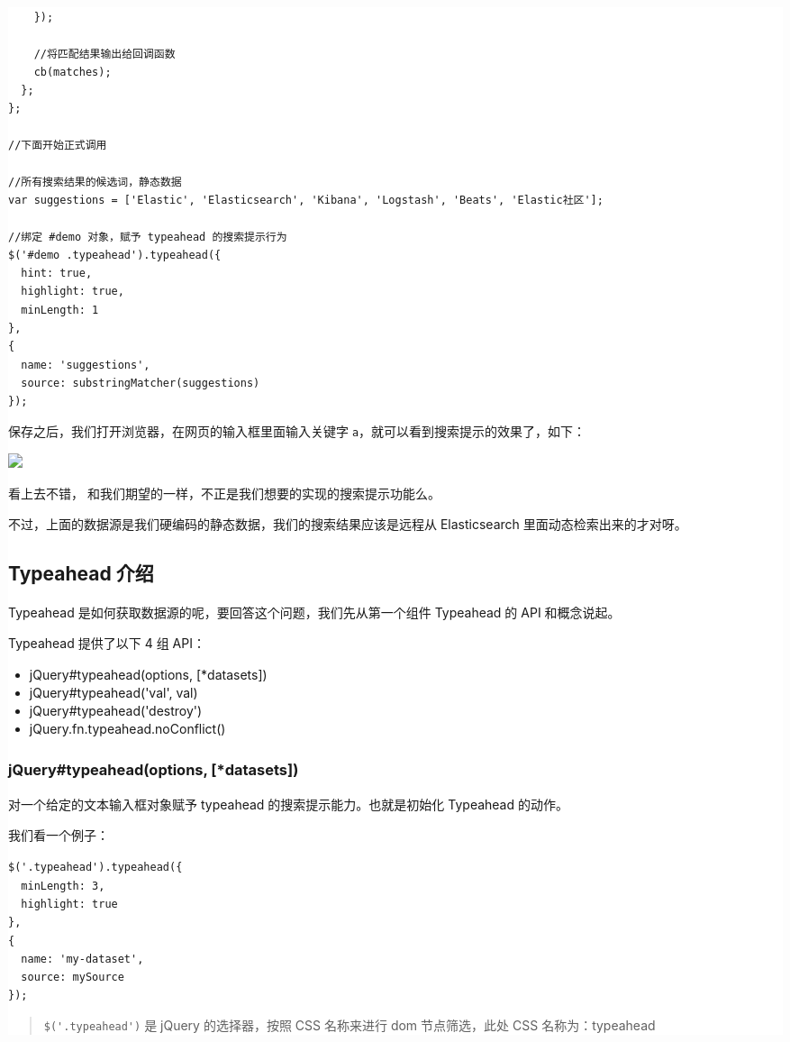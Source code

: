 ```
    });

    //将匹配结果输出给回调函数
    cb(matches);
  };
};

//下面开始正式调用

//所有搜索结果的候选词，静态数据
var suggestions = ['Elastic', 'Elasticsearch', 'Kibana', 'Logstash', 'Beats', 'Elastic社区'];

//绑定 #demo 对象，赋予 typeahead 的搜索提示行为
$('#demo .typeahead').typeahead({
  hint: true,
  highlight: true,
  minLength: 1
},
{
  name: 'suggestions',
  source: substringMatcher(suggestions)
});
```

保存之后，我们打开浏览器，在网页的输入框里面输入关键字 `a`，就可以看到搜索提示的效果了，如下：

![](/media/15308021492726/15310215219777.jpg)

看上去不错， 和我们期望的一样，不正是我们想要的实现的搜索提示功能么。

不过，上面的数据源是我们硬编码的静态数据，我们的搜索结果应该是远程从 Elasticsearch 里面动态检索出来的才对呀。

##  Typeahead 介绍

Typeahead 是如何获取数据源的呢，要回答这个问题，我们先从第一个组件 Typeahead 的 API 和概念说起。

Typeahead 提供了以下 4 组 API：

- jQuery#typeahead(options, [*datasets])
- jQuery#typeahead('val', val)
- jQuery#typeahead('destroy')
- jQuery.fn.typeahead.noConflict()

### jQuery#typeahead(options, [*datasets])

对一个给定的文本输入框对象赋予 typeahead 的搜索提示能力。也就是初始化 Typeahead 的动作。

我们看一个例子：

```
$('.typeahead').typeahead({
  minLength: 3,
  highlight: true
},
{
  name: 'my-dataset',
  source: mySource
});
```
> `$('.typeahead')` 是 jQuery 的选择器，按照 CSS 名称来进行 dom 节点筛选，此处 CSS 名称为：typeahead
